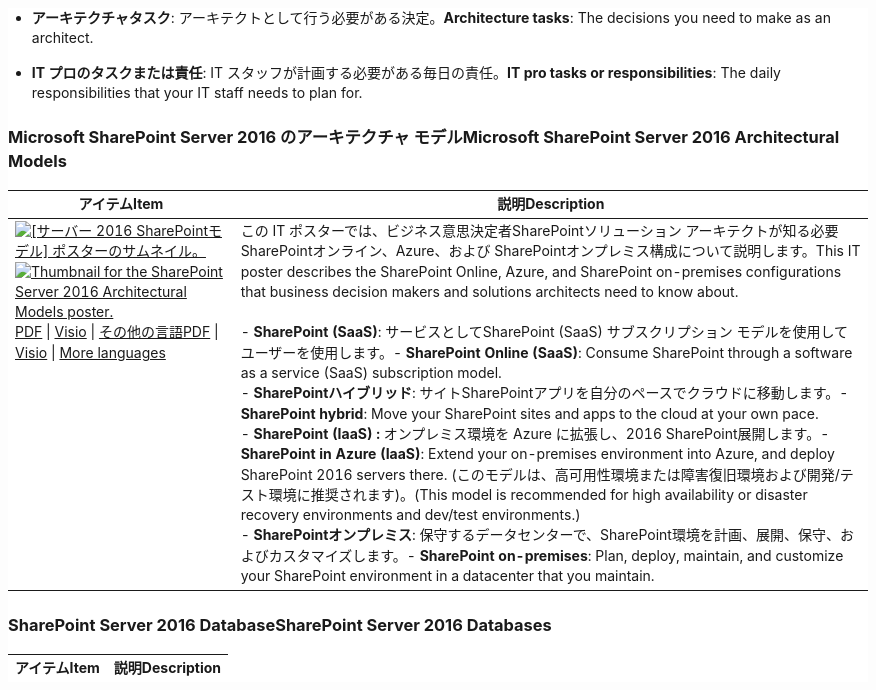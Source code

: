 - <span data-ttu-id="fb444-140">**アーキテクチャタスク**: アーキテクトとして行う必要がある決定。</span><span class="sxs-lookup"><span data-stu-id="fb444-140">**Architecture tasks**: The decisions you need to make as an architect.</span></span>
    
- <span data-ttu-id="fb444-141">**IT プロのタスクまたは責任**: IT スタッフが計画する必要がある毎日の責任。</span><span class="sxs-lookup"><span data-stu-id="fb444-141">**IT pro tasks or responsibilities**: The daily responsibilities that your IT staff needs to plan for.</span></span>
    
<span data-ttu-id="fb444-142"><a name="SP2016_ArchModel"> </a></span><span class="sxs-lookup"><span data-stu-id="fb444-142"><a name="SP2016_ArchModel"> </a></span></span>
### <a name="microsoft-sharepoint-server-2016-architectural-models"></a><span data-ttu-id="fb444-143">Microsoft SharePoint Server 2016 のアーキテクチャ モデル</span><span class="sxs-lookup"><span data-stu-id="fb444-143">Microsoft SharePoint Server 2016 Architectural Models</span></span>

|<span data-ttu-id="fb444-144">アイテム</span><span class="sxs-lookup"><span data-stu-id="fb444-144">Item</span></span>|<span data-ttu-id="fb444-145">説明</span><span class="sxs-lookup"><span data-stu-id="fb444-145">Description</span></span>|
|---|---|
|<span data-ttu-id="fb444-146">[![[サーバー 2016 SharePointモデル] ポスターのサムネイル。](../media/7d3e590c-1f3b-42cf-920d-9edac8fa3e04.png)          ](https://www.microsoft.com/download/details.aspx?id=52650)</span><span class="sxs-lookup"><span data-stu-id="fb444-146">[![Thumbnail for the SharePoint Server 2016 Architectural Models poster.](../media/7d3e590c-1f3b-42cf-920d-9edac8fa3e04.png)          ](https://www.microsoft.com/download/details.aspx?id=52650)</span></span> <br/> <span data-ttu-id="fb444-147">[PDF](https://download.microsoft.com/download/4/F/A/4FA0F94B-EE2F-41DB-A047-D9864FEF41E9/SharePoint2016ArchitecturalModels.pdf)  \| [Visio](https://download.microsoft.com/download/4/F/A/4FA0F94B-EE2F-41DB-A047-D9864FEF41E9/SharePoint2016ArchitecturalModels.vsdx)  \| [その他の言語](https://www.microsoft.com/download/details.aspx?id=52650)</span><span class="sxs-lookup"><span data-stu-id="fb444-147">[PDF](https://download.microsoft.com/download/4/F/A/4FA0F94B-EE2F-41DB-A047-D9864FEF41E9/SharePoint2016ArchitecturalModels.pdf)  \| [Visio](https://download.microsoft.com/download/4/F/A/4FA0F94B-EE2F-41DB-A047-D9864FEF41E9/SharePoint2016ArchitecturalModels.vsdx)  \| [More languages](https://www.microsoft.com/download/details.aspx?id=52650)</span></span>|<span data-ttu-id="fb444-148">この IT ポスターでは、ビジネス意思決定者SharePointソリューション アーキテクトが知る必要SharePointオンライン、Azure、および SharePointオンプレミス構成について説明します。</span><span class="sxs-lookup"><span data-stu-id="fb444-148">This IT poster describes the SharePoint Online, Azure, and SharePoint on-premises configurations that business decision makers and solutions architects need to know about.</span></span> <br/><br/> <span data-ttu-id="fb444-149">- **SharePoint (SaaS)**: サービスとしてSharePoint (SaaS) サブスクリプション モデルを使用してユーザーを使用します。</span><span class="sxs-lookup"><span data-stu-id="fb444-149">- **SharePoint Online (SaaS)**: Consume SharePoint through a software as a service (SaaS) subscription model.</span></span> <br/> <span data-ttu-id="fb444-150">- **SharePointハイブリッド**: サイトSharePointアプリを自分のペースでクラウドに移動します。</span><span class="sxs-lookup"><span data-stu-id="fb444-150">- **SharePoint hybrid**: Move your SharePoint sites and apps to the cloud at your own pace.</span></span> <br/> <span data-ttu-id="fb444-151">- **SharePoint (IaaS) :** オンプレミス環境を Azure に拡張し、2016 SharePoint展開します。</span><span class="sxs-lookup"><span data-stu-id="fb444-151">- **SharePoint in Azure (IaaS)**: Extend your on-premises environment into Azure, and deploy SharePoint 2016 servers there.</span></span> <span data-ttu-id="fb444-152">(このモデルは、高可用性環境または障害復旧環境および開発/テスト環境に推奨されます)。</span><span class="sxs-lookup"><span data-stu-id="fb444-152">(This model is recommended for high availability or disaster recovery environments and dev/test environments.)</span></span> <br/> <span data-ttu-id="fb444-153">- **SharePointオンプレミス**: 保守するデータセンターで、SharePoint環境を計画、展開、保守、およびカスタマイズします。</span><span class="sxs-lookup"><span data-stu-id="fb444-153">- **SharePoint on-premises**: Plan, deploy, maintain, and customize your SharePoint environment in a datacenter that you maintain.</span></span>|
   
<span data-ttu-id="fb444-154"><a name="SP2016_Databases"> </a></span><span class="sxs-lookup"><span data-stu-id="fb444-154"><a name="SP2016_Databases"> </a></span></span>
### <a name="sharepoint-server-2016-databases"></a><span data-ttu-id="fb444-155">SharePoint Server 2016 Database</span><span class="sxs-lookup"><span data-stu-id="fb444-155">SharePoint Server 2016 Databases</span></span>

|<span data-ttu-id="fb444-156">アイテム</span><span class="sxs-lookup"><span data-stu-id="fb444-156">Item</span></span>|<span data-ttu-id="fb444-157">説明</span><span class="sxs-lookup"><span data-stu-id="fb444-157">Description</span></span>|
|---|---|